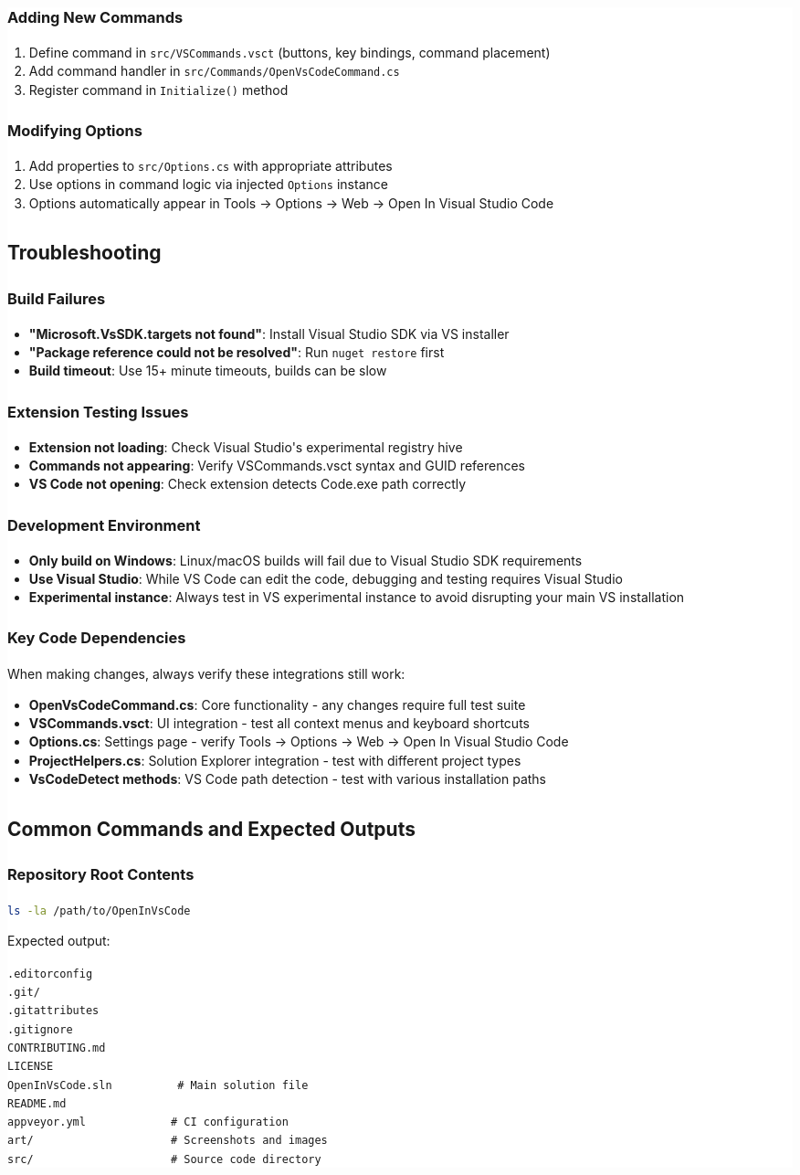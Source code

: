 ### Adding New Commands
1. Define command in `src/VSCommands.vsct` (buttons, key bindings, command placement)
2. Add command handler in `src/Commands/OpenVsCodeCommand.cs`
3. Register command in `Initialize()` method

### Modifying Options
1. Add properties to `src/Options.cs` with appropriate attributes
2. Use options in command logic via injected `Options` instance
3. Options automatically appear in Tools → Options → Web → Open In Visual Studio Code

## Troubleshooting

### Build Failures
- **"Microsoft.VsSDK.targets not found"**: Install Visual Studio SDK via VS installer
- **"Package reference could not be resolved"**: Run `nuget restore` first
- **Build timeout**: Use 15+ minute timeouts, builds can be slow

### Extension Testing Issues  
- **Extension not loading**: Check Visual Studio's experimental registry hive
- **Commands not appearing**: Verify VSCommands.vsct syntax and GUID references
- **VS Code not opening**: Check extension detects Code.exe path correctly

### Development Environment
- **Only build on Windows**: Linux/macOS builds will fail due to Visual Studio SDK requirements
- **Use Visual Studio**: While VS Code can edit the code, debugging and testing requires Visual Studio
- **Experimental instance**: Always test in VS experimental instance to avoid disrupting your main VS installation

### Key Code Dependencies
When making changes, always verify these integrations still work:
- **OpenVsCodeCommand.cs**: Core functionality - any changes require full test suite
- **VSCommands.vsct**: UI integration - test all context menus and keyboard shortcuts
- **Options.cs**: Settings page - verify Tools → Options → Web → Open In Visual Studio Code
- **ProjectHelpers.cs**: Solution Explorer integration - test with different project types
- **VsCodeDetect methods**: VS Code path detection - test with various installation paths

## Common Commands and Expected Outputs

### Repository Root Contents
```bash
ls -la /path/to/OpenInVsCode
```
Expected output:
```
.editorconfig
.git/
.gitattributes  
.gitignore
CONTRIBUTING.md
LICENSE
OpenInVsCode.sln          # Main solution file
README.md
appveyor.yml             # CI configuration
art/                     # Screenshots and images
src/                     # Source code directory
```
